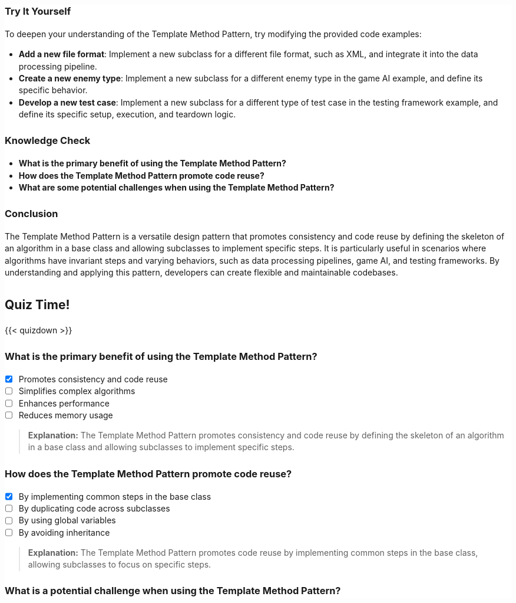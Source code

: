 ### Try It Yourself

To deepen your understanding of the Template Method Pattern, try modifying the provided code examples:

- **Add a new file format**: Implement a new subclass for a different file format, such as XML, and integrate it into the data processing pipeline.
- **Create a new enemy type**: Implement a new subclass for a different enemy type in the game AI example, and define its specific behavior.
- **Develop a new test case**: Implement a new subclass for a different type of test case in the testing framework example, and define its specific setup, execution, and teardown logic.

### Knowledge Check

- **What is the primary benefit of using the Template Method Pattern?**
- **How does the Template Method Pattern promote code reuse?**
- **What are some potential challenges when using the Template Method Pattern?**

### Conclusion

The Template Method Pattern is a versatile design pattern that promotes consistency and code reuse by defining the skeleton of an algorithm in a base class and allowing subclasses to implement specific steps. It is particularly useful in scenarios where algorithms have invariant steps and varying behaviors, such as data processing pipelines, game AI, and testing frameworks. By understanding and applying this pattern, developers can create flexible and maintainable codebases.

## Quiz Time!

{{< quizdown >}}

### What is the primary benefit of using the Template Method Pattern?

- [x] Promotes consistency and code reuse
- [ ] Simplifies complex algorithms
- [ ] Enhances performance
- [ ] Reduces memory usage

> **Explanation:** The Template Method Pattern promotes consistency and code reuse by defining the skeleton of an algorithm in a base class and allowing subclasses to implement specific steps.

### How does the Template Method Pattern promote code reuse?

- [x] By implementing common steps in the base class
- [ ] By duplicating code across subclasses
- [ ] By using global variables
- [ ] By avoiding inheritance

> **Explanation:** The Template Method Pattern promotes code reuse by implementing common steps in the base class, allowing subclasses to focus on specific steps.

### What is a potential challenge when using the Template Method Pattern?
